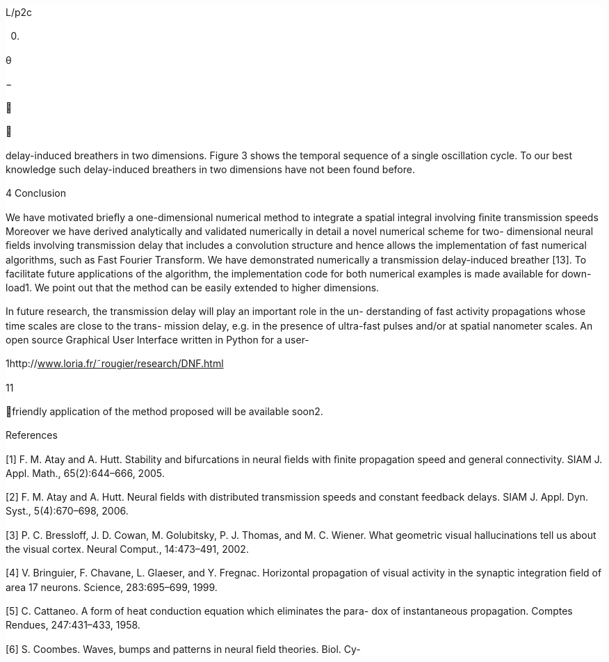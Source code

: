 L/p2c

0.

θ

−





delay-induced breathers in two dimensions. Figure 3 shows the temporal sequence
of a single oscillation cycle. To our best knowledge such delay-induced breathers
in two dimensions have not been found before.

4 Conclusion

We have motivated brieﬂy a one-dimensional numerical method to integrate a
spatial integral involving ﬁnite transmission speeds Moreover we have derived
analytically and validated numerically in detail a novel numerical scheme for two-
dimensional neural ﬁelds involving transmission delay that includes a convolution
structure and hence allows the implementation of fast numerical algorithms, such
as Fast Fourier Transform. We have demonstrated numerically a transmission
delay-induced breather [13]. To facilitate future applications of the algorithm, the
implementation code for both numerical examples is made available for down-
load1. We point out that the method can be easily extended to higher dimensions.

In future research, the transmission delay will play an important role in the un-
derstanding of fast activity propagations whose time scales are close to the trans-
mission delay, e.g. in the presence of ultra-fast pulses and/or at spatial nanometer
scales. An open source Graphical User Interface written in Python for a user-

1http://www.loria.fr/˜rougier/research/DNF.html

11

friendly application of the method proposed will be available soon2.

References

[1] F. M. Atay and A. Hutt. Stability and bifurcations in neural ﬁelds with
ﬁnite propagation speed and general connectivity. SIAM J. Appl. Math.,
65(2):644–666, 2005.

[2] F. M. Atay and A. Hutt. Neural ﬁelds with distributed transmission speeds
and constant feedback delays. SIAM J. Appl. Dyn. Syst., 5(4):670–698, 2006.

[3] P. C. Bressloff, J. D. Cowan, M. Golubitsky, P. J. Thomas, and M. C. Wiener.
What geometric visual hallucinations tell us about the visual cortex. Neural
Comput., 14:473–491, 2002.

[4] V. Bringuier, F. Chavane, L. Glaeser, and Y. Fregnac. Horizontal propagation
of visual activity in the synaptic integration ﬁeld of area 17 neurons. Science,
283:695–699, 1999.

[5] C. Cattaneo. A form of heat conduction equation which eliminates the para-
dox of instantaneous propagation. Comptes Rendues, 247:431–433, 1958.

[6] S. Coombes. Waves, bumps and patterns in neural ﬁeld theories. Biol. Cy-
